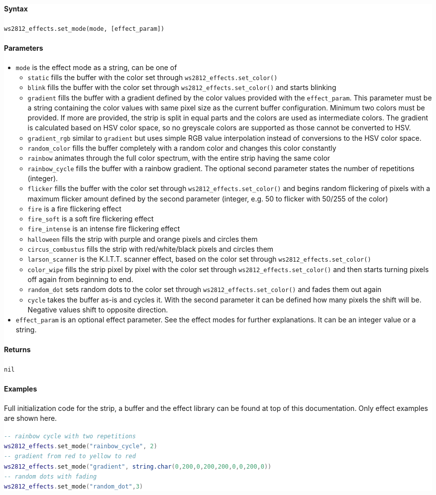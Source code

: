 #### Syntax
`ws2812_effects.set_mode(mode, [effect_param])`

#### Parameters
- `mode` is the effect mode as a string, can be one of
  - `static` fills the buffer with the color set through `ws2812_effects.set_color()`
  - `blink` fills the buffer with the color set through `ws2812_effects.set_color()` and starts blinking
  - `gradient` fills the buffer with a gradient defined by the color values provided with the `effect_param`. This parameter must be a string containing the color values with same pixel size as the current buffer configuration. Minimum two colors must be provided. If more are provided, the strip is split in equal parts and the colors are used as intermediate colors. The gradient is calculated based on HSV color space, so no greyscale colors are supported as those cannot be converted to HSV.
  - `gradient_rgb` similar to `gradient` but uses simple RGB value interpolation instead of conversions to the HSV color space.
  - `random_color` fills the buffer completely with a random color and changes this color constantly
  - `rainbow` animates through the full color spectrum, with the entire strip having the same color
  - `rainbow_cycle` fills the buffer with a rainbow gradient. The optional second parameter states the number of repetitions (integer).
  - `flicker` fills the buffer with the color set through `ws2812_effects.set_color()` and begins random flickering of pixels with a maximum flicker amount defined by the second parameter (integer, e.g. 50 to flicker with 50/255 of the color)
  - `fire` is a fire flickering effect
  - `fire_soft` is a soft fire flickering effect
  - `fire_intense` is an intense fire flickering effect
  - `halloween` fills the strip with purple and orange pixels and circles them
  - `circus_combustus` fills the strip with red/white/black pixels and circles them
  - `larson_scanner` is the K.I.T.T. scanner effect, based on the color set through `ws2812_effects.set_color()`
  - `color_wipe` fills the strip pixel by pixel with the color set through `ws2812_effects.set_color()` and then starts turning pixels off again from beginning to end.
  - `random_dot` sets random dots to the color set through `ws2812_effects.set_color()` and fades them out again
  - `cycle` takes the buffer as-is and cycles it. With the second parameter it can be defined how many pixels the shift will be. Negative values shift to opposite direction.
- `effect_param` is an optional effect parameter. See the effect modes for further explanations. It can be an integer value or a string.

#### Returns
`nil`

#### Examples
Full initialization code for the strip, a buffer and the effect library can be found at top of this documentation. Only effect examples are shown here.
```lua
-- rainbow cycle with two repetitions
ws2812_effects.set_mode("rainbow_cycle", 2)
-- gradient from red to yellow to red
ws2812_effects.set_mode("gradient", string.char(0,200,0,200,200,0,0,200,0))
-- random dots with fading
ws2812_effects.set_mode("random_dot",3)
```
